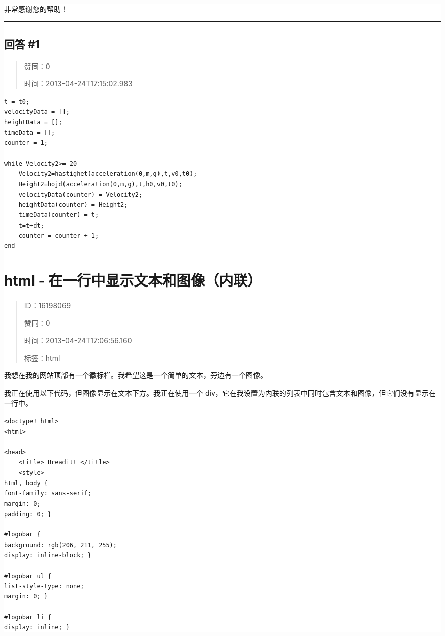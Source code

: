 非常感谢您的帮助！

* * *

## 回答 #1

> 赞同：0
> 
> 时间：2013-04-24T17:15:02.983

```
t = t0;
velocityData = [];
heightData = [];
timeData = [];
counter = 1;

while Velocity2>=-20
    Velocity2=hastighet(acceleration(0,m,g),t,v0,t0);
    Height2=hojd(acceleration(0,m,g),t,h0,v0,t0);
    velocityData(counter) = Velocity2;
    heightData(counter) = Height2;
    timeData(counter) = t;
    t=t+dt;
    counter = counter + 1;
end 
```

# html - 在一行中显示文本和图像（内联）

> ID：16198069
> 
> 赞同：0
> 
> 时间：2013-04-24T17:06:56.160
> 
> 标签：html

我想在我的网站顶部有一个徽标栏。我希望这是一个简单的文本，旁边有一个图像。

我正在使用以下代码，但图像显示在文本下方。我正在使用一个 div，它在我设置为内联的列表中同时包含文本和图像，但它们没有显示在一行中。

```
<doctype! html>
<html>

<head>
    <title> Breaditt </title>
    <style>
html, body {
font-family: sans-serif;
margin: 0;
padding: 0; }

#logobar {
background: rgb(206, 211, 255);
display: inline-block; }

#logobar ul {
list-style-type: none;
margin: 0; }

#logobar li {
display: inline; }

```